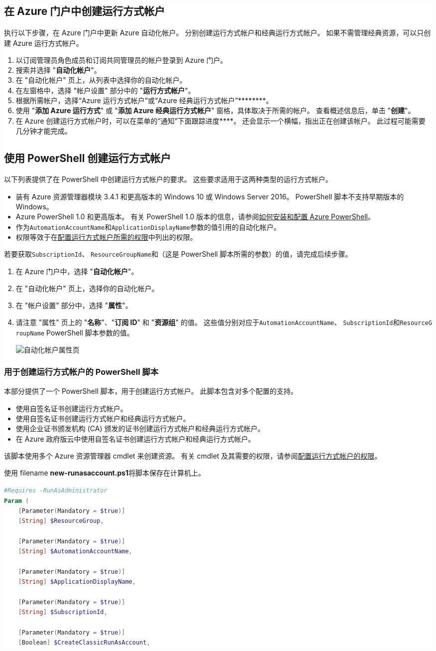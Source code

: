 ## <a name="creating-a-run-as-account-in-azure-portal"></a>在 Azure 门户中创建运行方式帐户

执行以下步骤，在 Azure 门户中更新 Azure 自动化帐户。 分别创建运行方式帐户和经典运行方式帐户。 如果不需管理经典资源，可以只创建 Azure 运行方式帐户。

1. 以订阅管理员角色成员和订阅共同管理员的帐户登录到 Azure 门户。
2. 搜索并选择 "**自动化帐户**"。
3. 在 "自动化帐户" 页上，从列表中选择你的自动化帐户。
4. 在左窗格中，选择 "帐户设置" 部分中的 "**运行方式帐户**"。
5. 根据所需帐户，选择“Azure 运行方式帐户”或“Azure 经典运行方式帐户”********。 
6. 使用 "**添加 Azure 运行方式**" 或 "**添加 Azure 经典运行方式帐户**" 窗格，具体取决于所需的帐户。 查看概述信息后，单击 "**创建**"。
6. 在 Azure 创建运行方式帐户时，可以在菜单的“通知”下面跟踪进度****。 还会显示一个横幅，指出正在创建该帐户。 此过程可能需要几分钟才能完成。

## <a name="creating-a-run-as-account-using-powershell"></a>使用 PowerShell 创建运行方式帐户

以下列表提供了在 PowerShell 中创建运行方式帐户的要求。 这些要求适用于这两种类型的运行方式帐户。

* 装有 Azure 资源管理器模块 3.4.1 和更高版本的 Windows 10 或 Windows Server 2016。 PowerShell 脚本不支持早期版本的 Windows。
* Azure PowerShell 1.0 和更高版本。 有关 PowerShell 1.0 版本的信息，请参阅[如何安装和配置 Azure PowerShell](/powershell/azureps-cmdlets-docs)。
* 作为`AutomationAccountName`和`ApplicationDisplayName`参数的值引用的自动化帐户。
* 权限等效于在[配置运行方式帐户所需的权限](#permissions)中列出的权限。

若要获取`SubscriptionId`、 `ResourceGroupName`和（这是 PowerShell 脚本所需的参数）的值，请完成后续步骤。

1. 在 Azure 门户中，选择 "**自动化帐户**"。
1. 在 "自动化帐户" 页上，选择你的自动化帐户。
1. 在 "帐户设置" 部分中，选择 "**属性**"。
1. 请注意 "属性" 页上的 "**名称**"、"**订阅 ID**" 和 "**资源组**" 的值。 这些值分别对应于`AutomationAccountName`、 `SubscriptionId`和`ResourceGroupName` PowerShell 脚本参数的值。

   ![自动化帐户属性页](media/manage-runas-account/automation-account-properties.png)

### <a name="powershell-script-to-create-a-run-as-account"></a>用于创建运行方式帐户的 PowerShell 脚本

本部分提供了一个 PowerShell 脚本，用于创建运行方式帐户。 此脚本包含对多个配置的支持。

* 使用自签名证书创建运行方式帐户。
* 使用自签名证书创建运行方式帐户和经典运行方式帐户。
* 使用企业证书颁发机构 (CA) 颁发的证书创建运行方式帐户和经典运行方式帐户。
* 在 Azure 政府版云中使用自签名证书创建运行方式帐户和经典运行方式帐户。

该脚本使用多个 Azure 资源管理器 cmdlet 来创建资源。 有关 cmdlet 及其需要的权限，请参阅[配置运行方式帐户的权限](#permissions-to-configure-run-as-accounts)。

使用 filename **new-runasaccount.ps1**将脚本保存在计算机上。

```powershell
#Requires -RunAsAdministrator
Param (
    [Parameter(Mandatory = $true)]
    [String] $ResourceGroup,

    [Parameter(Mandatory = $true)]
    [String] $AutomationAccountName,

    [Parameter(Mandatory = $true)]
    [String] $ApplicationDisplayName,

    [Parameter(Mandatory = $true)]
    [String] $SubscriptionId,

    [Parameter(Mandatory = $true)]
    [Boolean] $CreateClassicRunAsAccount,

```